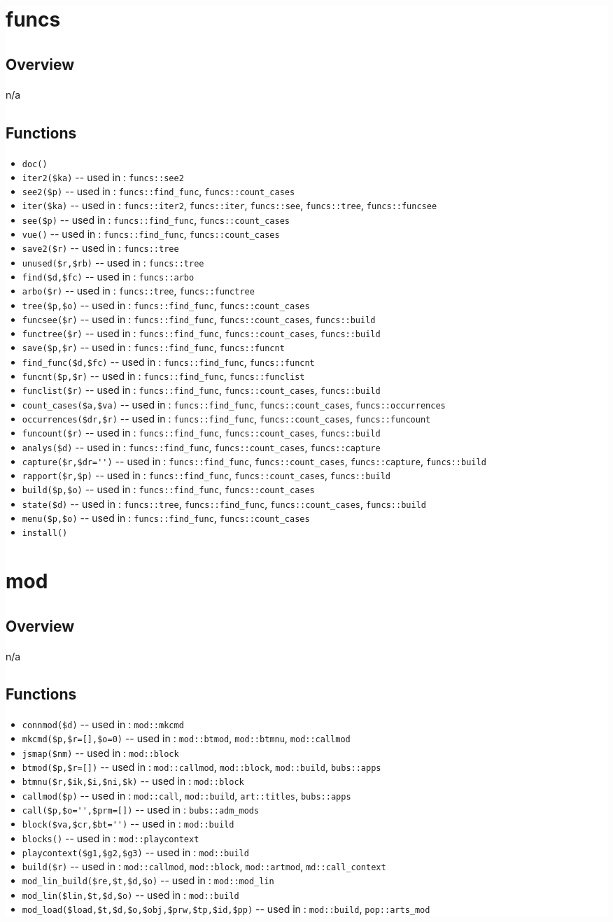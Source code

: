 # funcs

## Overview

n/a

## Functions

- `doc()`
- `iter2($ka)` -- used in : `funcs::see2`
- `see2($p)` -- used in : `funcs::find_func`, `funcs::count_cases`
- `iter($ka)` -- used in : `funcs::iter2`, `funcs::iter`, `funcs::see`, `funcs::tree`, `funcs::funcsee`
- `see($p)` -- used in : `funcs::find_func`, `funcs::count_cases`
- `vue()` -- used in : `funcs::find_func`, `funcs::count_cases`
- `save2($r)` -- used in : `funcs::tree`
- `unused($r,$rb)` -- used in : `funcs::tree`
- `find($d,$fc)` -- used in : `funcs::arbo`
- `arbo($r)` -- used in : `funcs::tree`, `funcs::functree`
- `tree($p,$o)` -- used in : `funcs::find_func`, `funcs::count_cases`
- `funcsee($r)` -- used in : `funcs::find_func`, `funcs::count_cases`, `funcs::build`
- `functree($r)` -- used in : `funcs::find_func`, `funcs::count_cases`, `funcs::build`
- `save($p,$r)` -- used in : `funcs::find_func`, `funcs::funcnt`
- `find_func($d,$fc)` -- used in : `funcs::find_func`, `funcs::funcnt`
- `funcnt($p,$r)` -- used in : `funcs::find_func`, `funcs::funclist`
- `funclist($r)` -- used in : `funcs::find_func`, `funcs::count_cases`, `funcs::build`
- `count_cases($a,$va)` -- used in : `funcs::find_func`, `funcs::count_cases`, `funcs::occurrences`
- `occurrences($dr,$r)` -- used in : `funcs::find_func`, `funcs::count_cases`, `funcs::funcount`
- `funcount($r)` -- used in : `funcs::find_func`, `funcs::count_cases`, `funcs::build`
- `analys($d)` -- used in : `funcs::find_func`, `funcs::count_cases`, `funcs::capture`
- `capture($r,$dr='')` -- used in : `funcs::find_func`, `funcs::count_cases`, `funcs::capture`, `funcs::build`
- `rapport($r,$p)` -- used in : `funcs::find_func`, `funcs::count_cases`, `funcs::build`
- `build($p,$o)` -- used in : `funcs::find_func`, `funcs::count_cases`
- `state($d)` -- used in : `funcs::tree`, `funcs::find_func`, `funcs::count_cases`, `funcs::build`
- `menu($p,$o)` -- used in : `funcs::find_func`, `funcs::count_cases`
- `install()`

# mod

## Overview

n/a

## Functions

- `connmod($d)` -- used in : `mod::mkcmd`
- `mkcmd($p,$r=[],$o=0)` -- used in : `mod::btmod`, `mod::btmnu`, `mod::callmod`
- `jsmap($nm)` -- used in : `mod::block`
- `btmod($p,$r=[])` -- used in : `mod::callmod`, `mod::block`, `mod::build`, `bubs::apps`
- `btmnu($r,$ik,$i,$ni,$k)` -- used in : `mod::block`
- `callmod($p)` -- used in : `mod::call`, `mod::build`, `art::titles`, `bubs::apps`
- `call($p,$o='',$prm=[])` -- used in : `bubs::adm_mods`
- `block($va,$cr,$bt='')` -- used in : `mod::build`
- `blocks()` -- used in : `mod::playcontext`
- `playcontext($g1,$g2,$g3)` -- used in : `mod::build`
- `build($r)` -- used in : `mod::callmod`, `mod::block`, `mod::artmod`, `md::call_context`
- `mod_lin_build($re,$t,$d,$o)` -- used in : `mod::mod_lin`
- `mod_lin($lin,$t,$d,$o)` -- used in : `mod::build`
- `mod_load($load,$t,$d,$o,$obj,$prw,$tp,$id,$pp)` -- used in : `mod::build`, `pop::arts_mod`